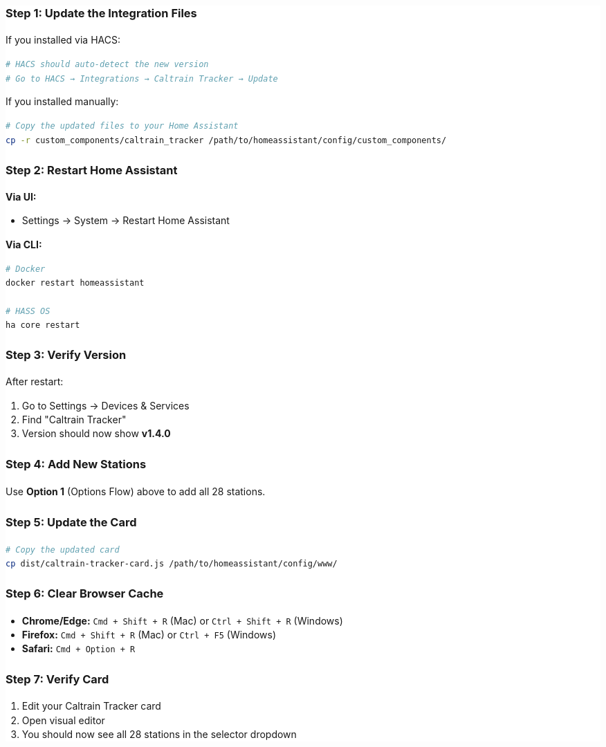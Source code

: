 ### Step 1: Update the Integration Files

If you installed via HACS:
```bash
# HACS should auto-detect the new version
# Go to HACS → Integrations → Caltrain Tracker → Update
```

If you installed manually:
```bash
# Copy the updated files to your Home Assistant
cp -r custom_components/caltrain_tracker /path/to/homeassistant/config/custom_components/
```

### Step 2: Restart Home Assistant

**Via UI:**
- Settings → System → Restart Home Assistant

**Via CLI:**
```bash
# Docker
docker restart homeassistant

# HASS OS
ha core restart
```

### Step 3: Verify Version

After restart:
1. Go to Settings → Devices & Services
2. Find "Caltrain Tracker"
3. Version should now show **v1.4.0**

### Step 4: Add New Stations

Use **Option 1** (Options Flow) above to add all 28 stations.

### Step 5: Update the Card

```bash
# Copy the updated card
cp dist/caltrain-tracker-card.js /path/to/homeassistant/config/www/
```

### Step 6: Clear Browser Cache

- **Chrome/Edge:** `Cmd + Shift + R` (Mac) or `Ctrl + Shift + R` (Windows)
- **Firefox:** `Cmd + Shift + R` (Mac) or `Ctrl + F5` (Windows)
- **Safari:** `Cmd + Option + R`

### Step 7: Verify Card

1. Edit your Caltrain Tracker card
2. Open visual editor
3. You should now see all 28 stations in the selector dropdown

